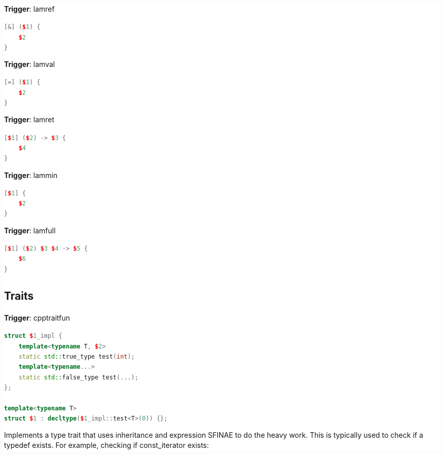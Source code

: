 **Trigger**: lamref

```cpp
[&] ($1) {
    $2
}
```

**Trigger**: lamval

```cpp
[=] ($1) {
    $2
}
```

**Trigger**: lamret

```cpp
[$1] ($2) -> $3 {
    $4
}
```

**Trigger**: lammin

```cpp
[$1] {
    $2
}
```

**Trigger**: lamfull

```cpp
[$1] ($2) $3 $4 -> $5 {
    $6
}
```

## Traits

**Trigger**: cpptraitfun

```cpp
struct $1_impl {
    template<typename T, $2>
    static std::true_type test(int);
    template<typename...>
    static std::false_type test(...);
};

template<typename T>
struct $1 : decltype($1_impl::test<T>(0)) {};
```

Implements a type trait that uses inheritance and expression SFINAE to do the heavy work. This is typically used to check if a typedef exists. For example, checking if const_iterator exists:
